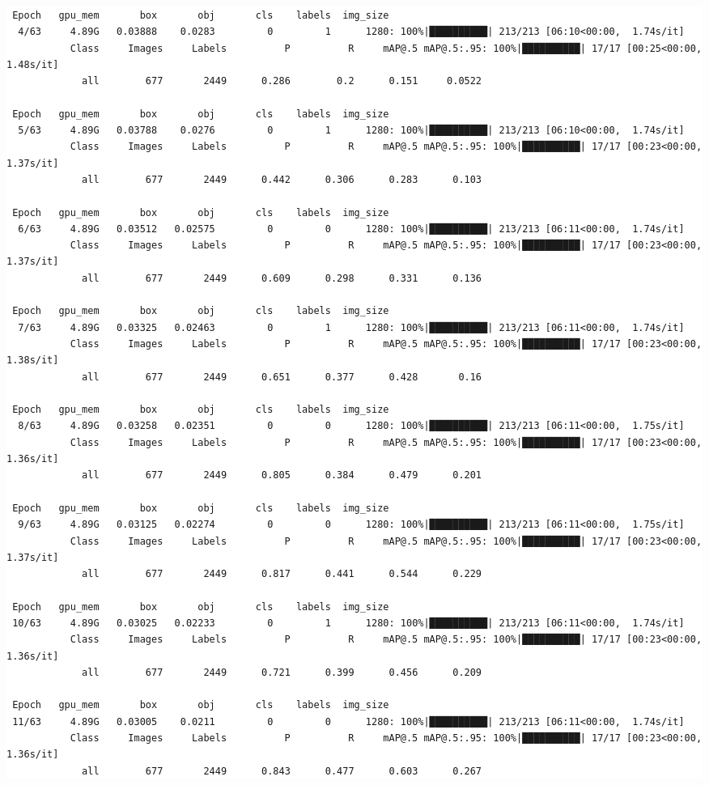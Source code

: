      Epoch   gpu_mem       box       obj       cls    labels  img_size
      4/63     4.89G   0.03888    0.0283         0         1      1280: 100%|██████████| 213/213 [06:10<00:00,  1.74s/it]                                                                                     
               Class     Images     Labels          P          R     mAP@.5 mAP@.5:.95: 100%|██████████| 17/17 [00:25<00:00,  1.48s/it]                                                                       
                 all        677       2449      0.286        0.2      0.151     0.0522

     Epoch   gpu_mem       box       obj       cls    labels  img_size
      5/63     4.89G   0.03788    0.0276         0         1      1280: 100%|██████████| 213/213 [06:10<00:00,  1.74s/it]                                                                                     
               Class     Images     Labels          P          R     mAP@.5 mAP@.5:.95: 100%|██████████| 17/17 [00:23<00:00,  1.37s/it]                                                                       
                 all        677       2449      0.442      0.306      0.283      0.103

     Epoch   gpu_mem       box       obj       cls    labels  img_size
      6/63     4.89G   0.03512   0.02575         0         0      1280: 100%|██████████| 213/213 [06:11<00:00,  1.74s/it]                                                                                     
               Class     Images     Labels          P          R     mAP@.5 mAP@.5:.95: 100%|██████████| 17/17 [00:23<00:00,  1.37s/it]                                                                       
                 all        677       2449      0.609      0.298      0.331      0.136

     Epoch   gpu_mem       box       obj       cls    labels  img_size
      7/63     4.89G   0.03325   0.02463         0         1      1280: 100%|██████████| 213/213 [06:11<00:00,  1.74s/it]                                                                                     
               Class     Images     Labels          P          R     mAP@.5 mAP@.5:.95: 100%|██████████| 17/17 [00:23<00:00,  1.38s/it]                                                                       
                 all        677       2449      0.651      0.377      0.428       0.16

     Epoch   gpu_mem       box       obj       cls    labels  img_size
      8/63     4.89G   0.03258   0.02351         0         0      1280: 100%|██████████| 213/213 [06:11<00:00,  1.75s/it]                                                                                     
               Class     Images     Labels          P          R     mAP@.5 mAP@.5:.95: 100%|██████████| 17/17 [00:23<00:00,  1.36s/it]                                                                       
                 all        677       2449      0.805      0.384      0.479      0.201

     Epoch   gpu_mem       box       obj       cls    labels  img_size
      9/63     4.89G   0.03125   0.02274         0         0      1280: 100%|██████████| 213/213 [06:11<00:00,  1.75s/it]                                                                                     
               Class     Images     Labels          P          R     mAP@.5 mAP@.5:.95: 100%|██████████| 17/17 [00:23<00:00,  1.37s/it]                                                                       
                 all        677       2449      0.817      0.441      0.544      0.229

     Epoch   gpu_mem       box       obj       cls    labels  img_size
     10/63     4.89G   0.03025   0.02233         0         1      1280: 100%|██████████| 213/213 [06:11<00:00,  1.74s/it]                                                                                     
               Class     Images     Labels          P          R     mAP@.5 mAP@.5:.95: 100%|██████████| 17/17 [00:23<00:00,  1.36s/it]                                                                       
                 all        677       2449      0.721      0.399      0.456      0.209

     Epoch   gpu_mem       box       obj       cls    labels  img_size
     11/63     4.89G   0.03005    0.0211         0         0      1280: 100%|██████████| 213/213 [06:11<00:00,  1.74s/it]                                                                                     
               Class     Images     Labels          P          R     mAP@.5 mAP@.5:.95: 100%|██████████| 17/17 [00:23<00:00,  1.36s/it]                                                                       
                 all        677       2449      0.843      0.477      0.603      0.267
